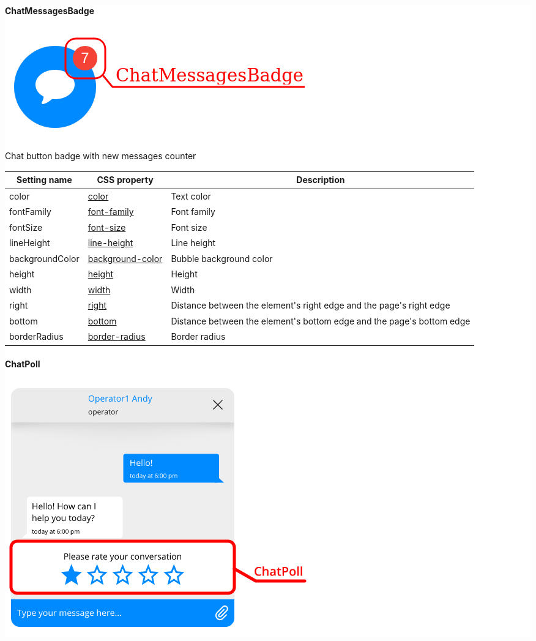 #### ChatMessagesBadge

![ChatMessagesBadge](assets/en/ChatMessagesBadge.png)

Chat button badge with new messages counter

| Setting name | CSS property | Description |
|----------------------------------|--------------------------------|---------------------------------|
| color | [color](http://htmlbook.ru/css/color) | Text color |
| fontFamily | [font-family](http://htmlbook.ru/css/font-family) | Font family |
| fontSize | [font-size](http://htmlbook.ru/css/font-size) | Font size |
| lineHeight | [line-height](http://htmlbook.ru/css/line-height) | Line height |
| backgroundColor | [background-color](http://htmlbook.ru/css/background-color) | Bubble background color |
| height | [height](http://htmlbook.ru/css/height) | Height |
| width | [width](http://htmlbook.ru/css/width) | Width |
| right | [right](http://htmlbook.ru/css/right) | Distance between the element's right edge and the page's right edge |
| bottom | [bottom](http://htmlbook.ru/css/bottom) | Distance between the element's bottom edge and the page's bottom edge |
| borderRadius | [border-radius](http://htmlbook.ru/css/border-radius) | Border radius |

#### ChatPoll

![ChatPoll](assets/en/ChatPoll.png)
